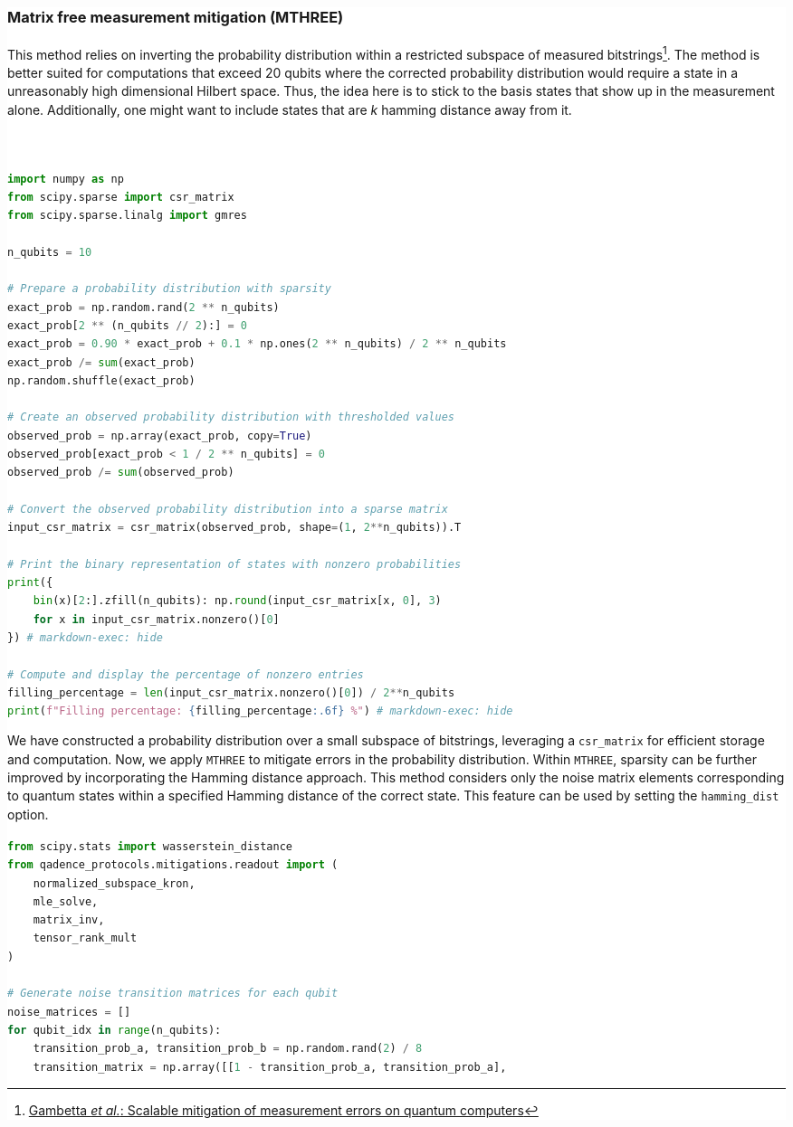 ### Matrix free measurement mitigation (MTHREE)

This method relies on inverting the probability distribution within a restricted subspace of measured bitstrings[^3]. The method is better suited for computations that exceed 20 qubits where the corrected probability distribution would require a state in a unreasonably high dimensional Hilbert space. Thus, the idea here is to stick to the basis states that show up in the measurement alone. Additionally, one might want to include states that are $k$ hamming distance away from it.

```python exec="on" source="material-block" session="m3" result="json"


import numpy as np
from scipy.sparse import csr_matrix
from scipy.sparse.linalg import gmres

n_qubits = 10

# Prepare a probability distribution with sparsity
exact_prob = np.random.rand(2 ** n_qubits)
exact_prob[2 ** (n_qubits // 2):] = 0
exact_prob = 0.90 * exact_prob + 0.1 * np.ones(2 ** n_qubits) / 2 ** n_qubits
exact_prob /= sum(exact_prob)
np.random.shuffle(exact_prob)

# Create an observed probability distribution with thresholded values
observed_prob = np.array(exact_prob, copy=True)
observed_prob[exact_prob < 1 / 2 ** n_qubits] = 0
observed_prob /= sum(observed_prob)

# Convert the observed probability distribution into a sparse matrix
input_csr_matrix = csr_matrix(observed_prob, shape=(1, 2**n_qubits)).T

# Print the binary representation of states with nonzero probabilities
print({
    bin(x)[2:].zfill(n_qubits): np.round(input_csr_matrix[x, 0], 3)
    for x in input_csr_matrix.nonzero()[0]
}) # markdown-exec: hide

# Compute and display the percentage of nonzero entries
filling_percentage = len(input_csr_matrix.nonzero()[0]) / 2**n_qubits
print(f"Filling percentage: {filling_percentage:.6f} %") # markdown-exec: hide
```

We have constructed a probability distribution over a small subspace of bitstrings, leveraging a `csr_matrix` for efficient storage and computation. Now, we apply `MTHREE` to mitigate errors in the probability distribution. Within `MTHREE`, sparsity can be further improved by incorporating the Hamming distance approach. This method considers only the noise matrix elements corresponding to quantum states within a specified Hamming distance of the correct state. This feature can be used by setting the `hamming_dist` option.

```python exec="on" source="material-block" session="m3" result="json"
from scipy.stats import wasserstein_distance
from qadence_protocols.mitigations.readout import (
    normalized_subspace_kron,
    mle_solve,
    matrix_inv,
    tensor_rank_mult
)

# Generate noise transition matrices for each qubit
noise_matrices = []
for qubit_idx in range(n_qubits):
    transition_prob_a, transition_prob_b = np.random.rand(2) / 8
    transition_matrix = np.array([[1 - transition_prob_a, transition_prob_a],
```

[^1]: [Michael R. Geller and Mingyu Sun, Efficient correction of multiqubit measurement errors, (2020)](https://arxiv.org/abs/2001.09980)
[^2]: [Smolin _et al._, Maximum Likelihood, Minimum Effort, (2011)](https://arxiv.org/abs/1106.5458)
[^3]: [Gambetta _et al._: Scalable mitigation of measurement errors on quantum computers](https://arxiv.org/pdf/2108.12518)
[^4]: [Dror Baron _et al._: Maximum Likelihood Quantum Error Mitigation for Algorithms with a Single Correct Output](https://arxiv.org/pdf/2402.11830)
[^5]: [Kristan Temme _et al._ : Model-free readout-error mitigation for quantum expectation values ](https://arxiv.org/pdf/2012.09738)